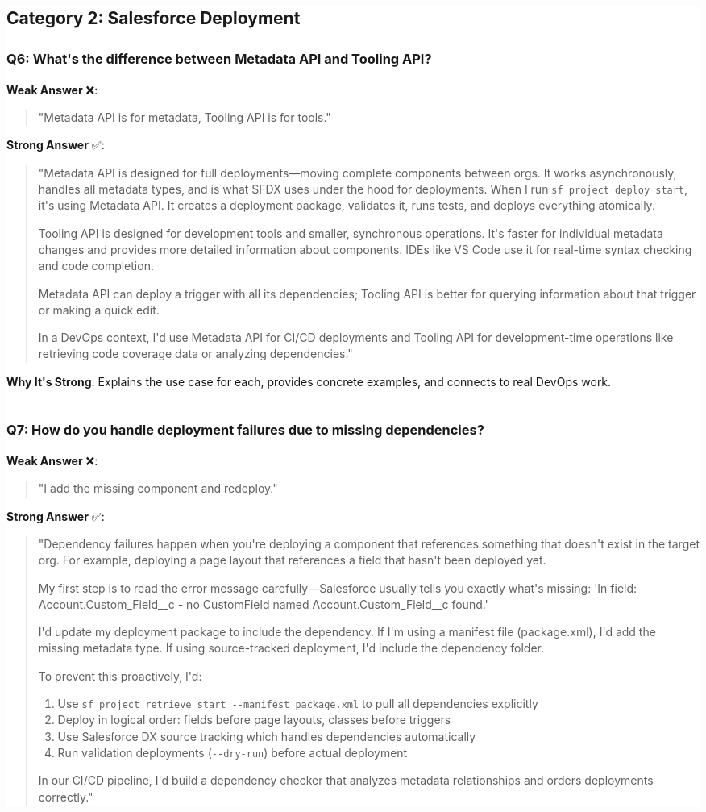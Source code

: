 ## Category 2: Salesforce Deployment

### Q6: What's the difference between Metadata API and Tooling API?

**Weak Answer** ❌:
> "Metadata API is for metadata, Tooling API is for tools."

**Strong Answer** ✅:
> "Metadata API is designed for full deployments—moving complete components between orgs. It works asynchronously, handles all metadata types, and is what SFDX uses under the hood for deployments. When I run `sf project deploy start`, it's using Metadata API. It creates a deployment package, validates it, runs tests, and deploys everything atomically.
>
> Tooling API is designed for development tools and smaller, synchronous operations. It's faster for individual metadata changes and provides more detailed information about components. IDEs like VS Code use it for real-time syntax checking and code completion.
>
> Metadata API can deploy a trigger with all its dependencies; Tooling API is better for querying information about that trigger or making a quick edit.
>
> In a DevOps context, I'd use Metadata API for CI/CD deployments and Tooling API for development-time operations like retrieving code coverage data or analyzing dependencies."

**Why It's Strong**: Explains the use case for each, provides concrete examples, and connects to real DevOps work.

---

### Q7: How do you handle deployment failures due to missing dependencies?

**Weak Answer** ❌:
> "I add the missing component and redeploy."

**Strong Answer** ✅:
> "Dependency failures happen when you're deploying a component that references something that doesn't exist in the target org. For example, deploying a page layout that references a field that hasn't been deployed yet.
>
> My first step is to read the error message carefully—Salesforce usually tells you exactly what's missing: 'In field: Account.Custom_Field__c - no CustomField named Account.Custom_Field__c found.'
>
> I'd update my deployment package to include the dependency. If I'm using a manifest file (package.xml), I'd add the missing metadata type. If using source-tracked deployment, I'd include the dependency folder.
>
> To prevent this proactively, I'd:
> 1. Use `sf project retrieve start --manifest package.xml` to pull all dependencies explicitly
> 2. Deploy in logical order: fields before page layouts, classes before triggers
> 3. Use Salesforce DX source tracking which handles dependencies automatically
> 4. Run validation deployments (`--dry-run`) before actual deployment
>
> In our CI/CD pipeline, I'd build a dependency checker that analyzes metadata relationships and orders deployments correctly."
